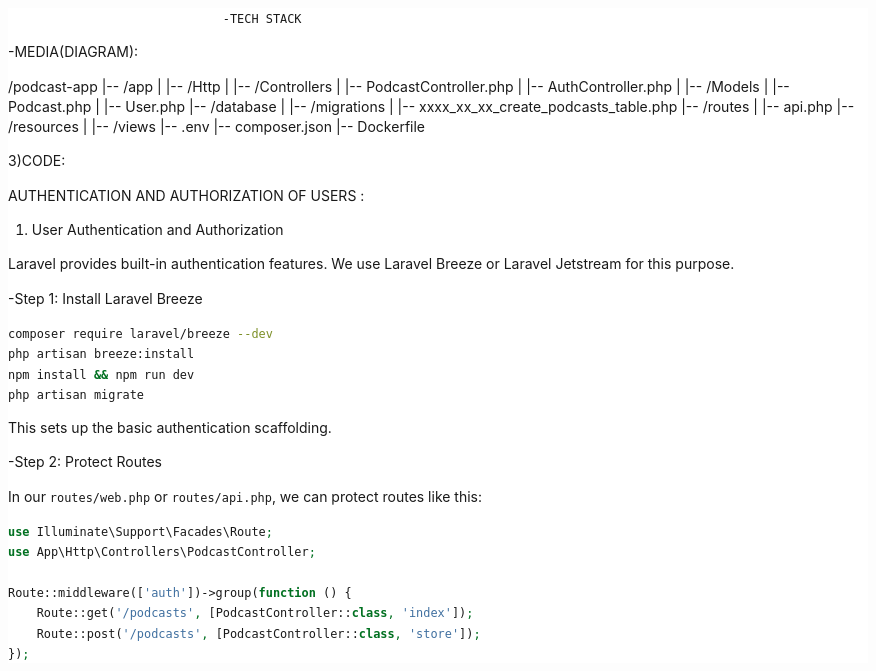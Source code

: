 


                                  -TECH STACK
-MEDIA(DIAGRAM):

/podcast-app
|-- /app
|   |-- /Http
|       |-- /Controllers
|           |-- PodcastController.php
|           |-- AuthController.php
|   |-- /Models
|       |-- Podcast.php
|       |-- User.php
|-- /database
|   |-- /migrations
|       |-- xxxx_xx_xx_create_podcasts_table.php
|-- /routes
|   |-- api.php
|-- /resources
|   |-- /views
|-- .env
|-- composer.json
|-- Dockerfile



 
3)CODE:


AUTHENTICATION AND AUTHORIZATION OF USERS :   

1. User Authentication and Authorization

Laravel provides built-in authentication features. 
We use Laravel Breeze or Laravel Jetstream for this purpose.

-Step 1: Install Laravel Breeze

```bash
composer require laravel/breeze --dev
php artisan breeze:install
npm install && npm run dev
php artisan migrate
```

This sets up the basic authentication scaffolding.

-Step 2: Protect Routes

In our `routes/web.php` or `routes/api.php`, we can protect routes like this:

```php
use Illuminate\Support\Facades\Route;
use App\Http\Controllers\PodcastController;

Route::middleware(['auth'])->group(function () {
    Route::get('/podcasts', [PodcastController::class, 'index']);
    Route::post('/podcasts', [PodcastController::class, 'store']);
});
```
